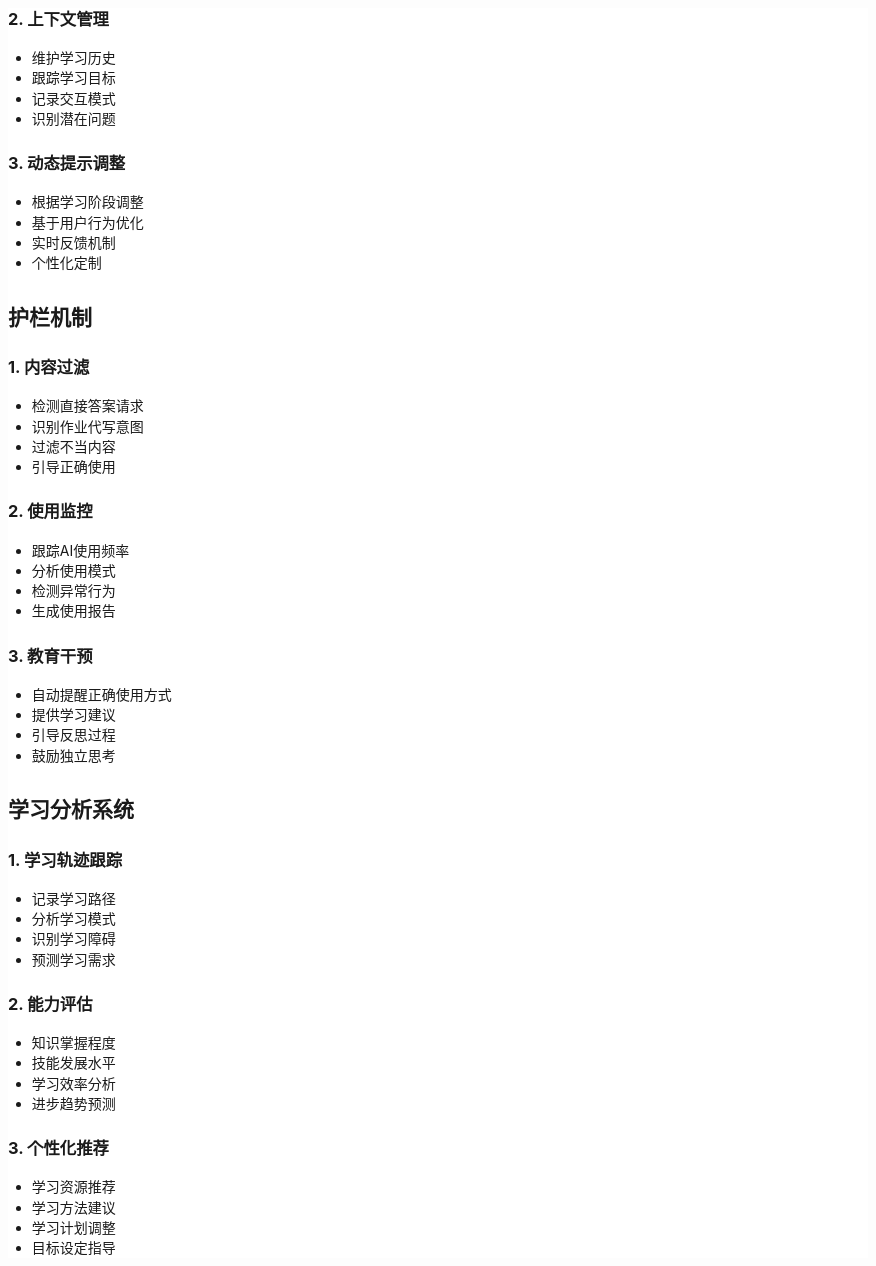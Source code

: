 ### 2. 上下文管理
- 维护学习历史
- 跟踪学习目标
- 记录交互模式
- 识别潜在问题

### 3. 动态提示调整
- 根据学习阶段调整
- 基于用户行为优化
- 实时反馈机制
- 个性化定制

## 护栏机制

### 1. 内容过滤
- 检测直接答案请求
- 识别作业代写意图
- 过滤不当内容
- 引导正确使用

### 2. 使用监控
- 跟踪AI使用频率
- 分析使用模式
- 检测异常行为
- 生成使用报告

### 3. 教育干预
- 自动提醒正确使用方式
- 提供学习建议
- 引导反思过程
- 鼓励独立思考

## 学习分析系统

### 1. 学习轨迹跟踪
- 记录学习路径
- 分析学习模式
- 识别学习障碍
- 预测学习需求

### 2. 能力评估
- 知识掌握程度
- 技能发展水平
- 学习效率分析
- 进步趋势预测

### 3. 个性化推荐
- 学习资源推荐
- 学习方法建议
- 学习计划调整
- 目标设定指导
